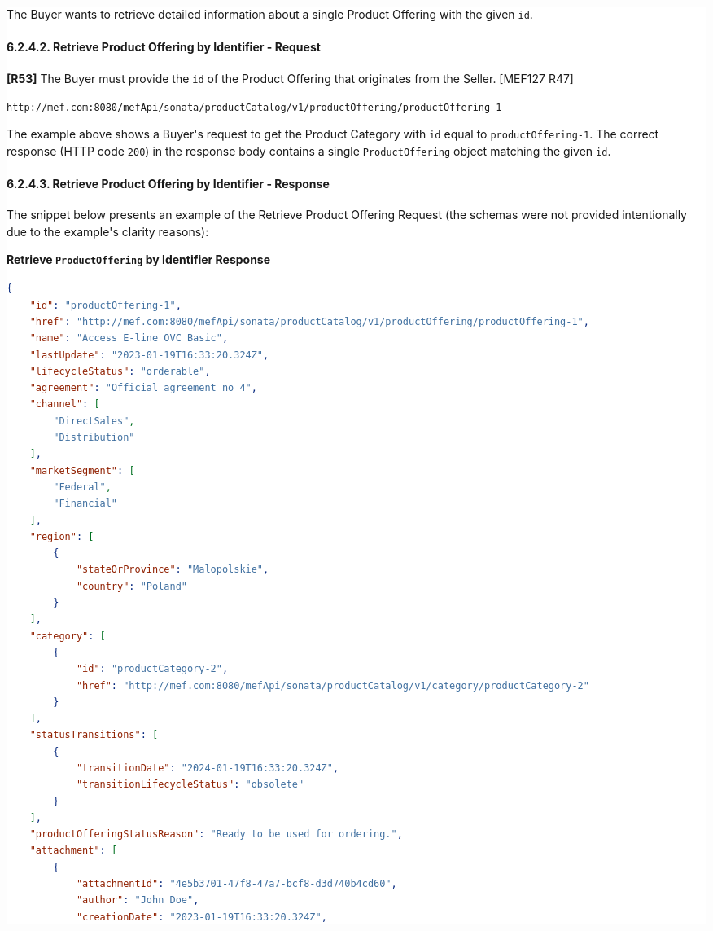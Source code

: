 The Buyer wants to retrieve detailed information about a single Product Offering with the given `id`.

#### 6.2.4.2. Retrieve Product Offering by Identifier - Request

**[R53]** The Buyer must provide the `id` of the Product Offering that originates from the Seller. [MEF127 R47]

```url
http://mef.com:8080/mefApi/sonata/productCatalog/v1/productOffering/productOffering-1
```

The example above shows a Buyer's request to get the Product Category with `id` equal to `productOffering-1`. The correct response (HTTP code `200`) in the response body contains a single `ProductOffering` object matching the given `id`.

#### 6.2.4.3. Retrieve Product Offering by Identifier - Response

The snippet below presents an example of the Retrieve Product Offering Request (the schemas were not provided intentionally due to the example's clarity reasons):

**Retrieve `ProductOffering` by Identifier Response**

```json
{
    "id": "productOffering-1",
    "href": "http://mef.com:8080/mefApi/sonata/productCatalog/v1/productOffering/productOffering-1",
    "name": "Access E-line OVC Basic",
    "lastUpdate": "2023-01-19T16:33:20.324Z",
    "lifecycleStatus": "orderable",
    "agreement": "Official agreement no 4",
    "channel": [
        "DirectSales",
        "Distribution"
    ],
    "marketSegment": [
        "Federal",
        "Financial"
    ],
    "region": [
        {
            "stateOrProvince": "Malopolskie",
            "country": "Poland"
        }
    ],
    "category": [
        {
            "id": "productCategory-2",
            "href": "http://mef.com:8080/mefApi/sonata/productCatalog/v1/category/productCategory-2"
        }
    ],
    "statusTransitions": [
        {
            "transitionDate": "2024-01-19T16:33:20.324Z",
            "transitionLifecycleStatus": "obsolete"
        }
    ],
    "productOfferingStatusReason": "Ready to be used for ordering.",
    "attachment": [
        {
            "attachmentId": "4e5b3701-47f8-47a7-bcf8-d3d740b4cd60",
            "author": "John Doe",
            "creationDate": "2023-01-19T16:33:20.324Z",
```